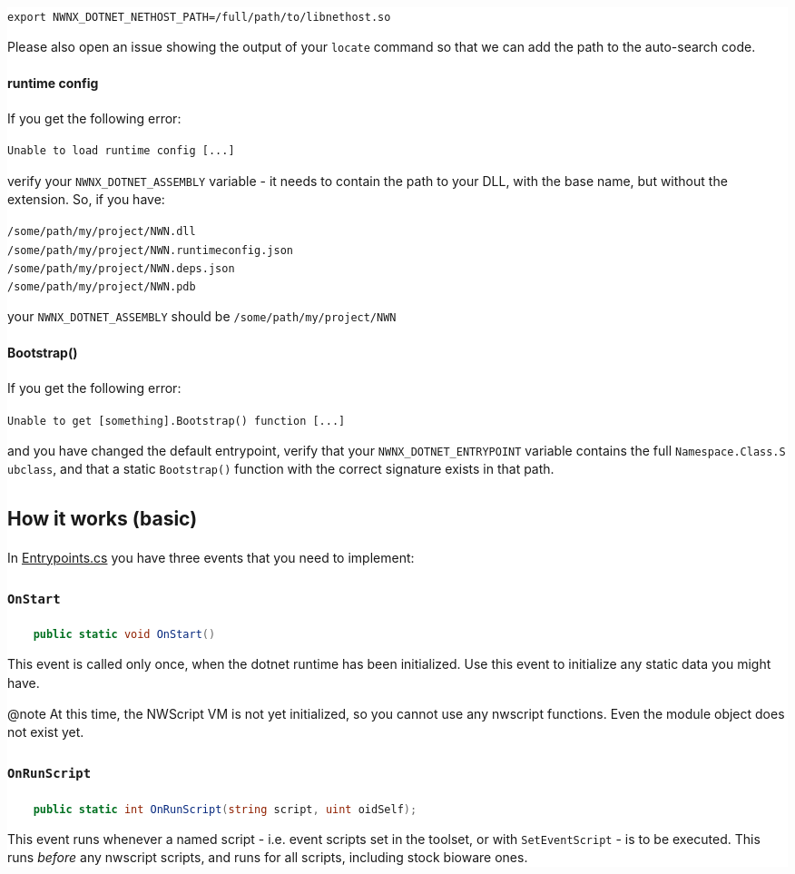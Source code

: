     export NWNX_DOTNET_NETHOST_PATH=/full/path/to/libnethost.so

Please also open an issue showing the output of your `locate` command so that we can add the path to the auto-search code.

#### runtime config

If you get the following error:

    Unable to load runtime config [...]

verify your `NWNX_DOTNET_ASSEMBLY` variable - it needs to contain the path to your DLL, with the base name, but without the extension. So, if you have:

    /some/path/my/project/NWN.dll
    /some/path/my/project/NWN.runtimeconfig.json
    /some/path/my/project/NWN.deps.json
    /some/path/my/project/NWN.pdb

your `NWNX_DOTNET_ASSEMBLY` should be `/some/path/my/project/NWN`

#### Bootstrap()

If you get the following error:

    Unable to get [something].Bootstrap() function [...]

and you have changed the default entrypoint, verify that your `NWNX_DOTNET_ENTRYPOINT` variable contains the full `Namespace.Class.Subclass`, and that a static `Bootstrap()` function with the correct signature exists in that path.

## How it works (basic)

In [Entrypoints.cs](NWN/Entrypoints.cs) you have three events that you need to implement:

### `OnStart`

```cs
    public static void OnStart()
```

This event is called only once, when the dotnet runtime has been initialized. Use this event to initialize any static data you might have.

@note At this time, the NWScript VM is not yet initialized, so you cannot use any nwscript functions. Even the module object does not exist yet.


### `OnRunScript`

```cs
    public static int OnRunScript(string script, uint oidSelf);
```

This event runs whenever a named script - i.e. event scripts set in the toolset, or with `SetEventScript` - is to be executed. This runs _before_ any nwscript scripts, and runs for all scripts, including stock bioware ones.

